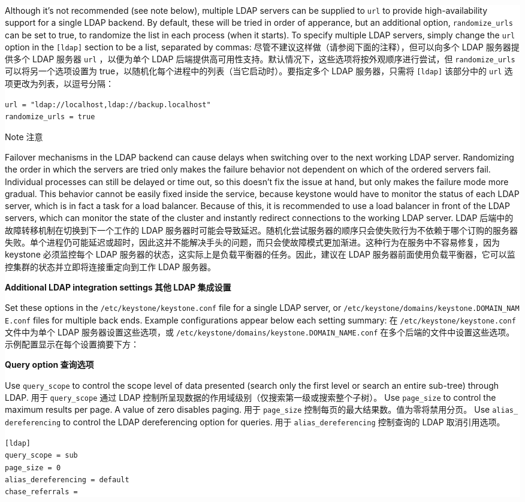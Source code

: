 Although it’s not recommended (see note below), multiple LDAP servers can be supplied to `url` to provide high-availability support for a single LDAP backend. By default, these will be tried in order of apperance, but an additional option, `randomize_urls` can be set to true, to randomize the list in each process (when it starts). To specify multiple LDAP servers, simply change the `url` option in the `[ldap]` section to be a list, separated by commas:
尽管不建议这样做（请参阅下面的注释），但可以向多个 LDAP 服务器提供多个 LDAP 服务器 `url` ，以便为单个 LDAP 后端提供高可用性支持。默认情况下，这些选项将按外观顺序进行尝试，但 `randomize_urls` 可以将另一个选项设置为 true，以随机化每个进程中的列表（当它启动时）。要指定多个 LDAP 服务器，只需将 `[ldap]` 该部分中的 `url` 选项更改为列表，以逗号分隔：

```
url = "ldap://localhost,ldap://backup.localhost"
randomize_urls = true
```



 

Note 注意



Failover mechanisms in the LDAP backend can cause delays when switching over to the next working LDAP server. Randomizing the order in which the servers are tried only makes the failure behavior not dependent on which of the ordered servers fail. Individual processes can still be delayed or time out, so this doesn’t fix the issue at hand, but only makes the failure mode more gradual. This behavior cannot be easily fixed inside the service, because keystone would have to monitor the status of each LDAP server, which is in fact a task for a load balancer. Because of this, it is recommended to use a load balancer in front of the LDAP servers, which can monitor the state of the cluster and instantly redirect connections to the working LDAP server.
LDAP 后端中的故障转移机制在切换到下一个工作的 LDAP  服务器时可能会导致延迟。随机化尝试服务器的顺序只会使失败行为不依赖于哪个订购的服务器失败。单个进程仍可能延迟或超时，因此这并不能解决手头的问题，而只会使故障模式更加渐进。这种行为在服务中不容易修复，因为 keystone 必须监控每个 LDAP 服务器的状态，这实际上是负载平衡器的任务。因此，建议在 LDAP  服务器前面使用负载平衡器，它可以监控集群的状态并立即将连接重定向到工作 LDAP 服务器。

**Additional LDAP integration settings
其他 LDAP 集成设置**

Set these options in the `/etc/keystone/keystone.conf` file for a single LDAP server, or `/etc/keystone/domains/keystone.DOMAIN_NAME.conf` files for multiple back ends. Example configurations appear below each setting summary:
在 `/etc/keystone/keystone.conf` 文件中为单个 LDAP 服务器设置这些选项，或 `/etc/keystone/domains/keystone.DOMAIN_NAME.conf` 在多个后端的文件中设置这些选项。示例配置显示在每个设置摘要下方：

**Query option 查询选项**

Use `query_scope` to control the scope level of data presented (search only the first level or search an entire sub-tree) through LDAP. 用于 `query_scope` 通过 LDAP 控制所呈现数据的作用域级别（仅搜索第一级或搜索整个子树）。 Use `page_size` to control the maximum results per page. A value of zero disables paging. 用于 `page_size` 控制每页的最大结果数。值为零将禁用分页。 Use `alias_dereferencing` to control the LDAP dereferencing option for queries. 用于 `alias_dereferencing` 控制查询的 LDAP 取消引用选项。

```
[ldap]
query_scope = sub
page_size = 0
alias_dereferencing = default
chase_referrals =
```
